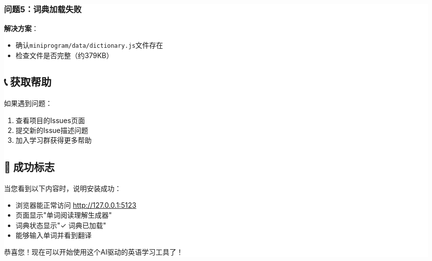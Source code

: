 ### 问题5：词典加载失败
**解决方案**：
- 确认`miniprogram/data/dictionary.js`文件存在
- 检查文件是否完整（约379KB）

## 📞 获取帮助

如果遇到问题：
1. 查看项目的Issues页面
2. 提交新的Issue描述问题
3. 加入学习群获得更多帮助

## 🎉 成功标志

当您看到以下内容时，说明安装成功：
- 浏览器能正常访问 http://127.0.0.1:5123
- 页面显示"单词阅读理解生成器"
- 词典状态显示"✓ 词典已加载"
- 能够输入单词并看到翻译

恭喜您！现在可以开始使用这个AI驱动的英语学习工具了！